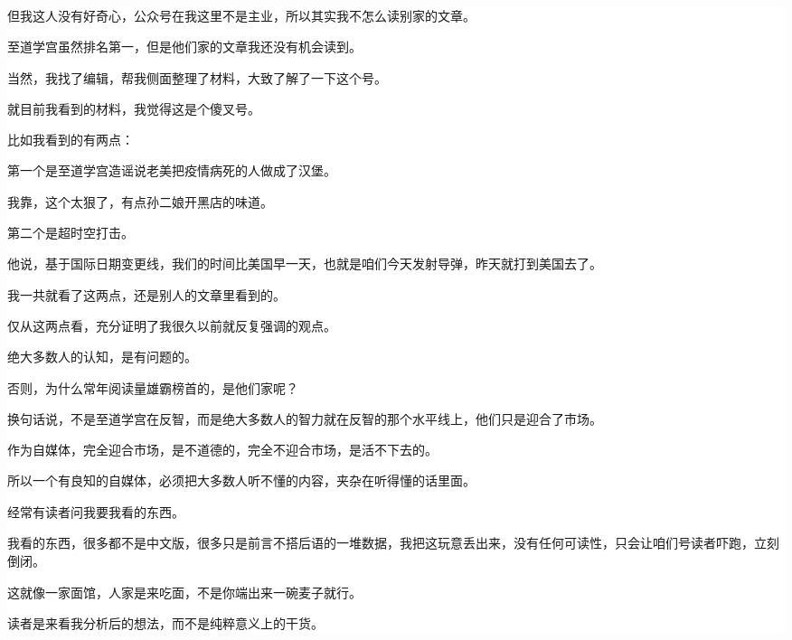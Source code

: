 但我这人没有好奇心，公众号在我这里不是主业，所以其实我不怎么读别家的文章。

  

至道学宫虽然排名第一，但是他们家的文章我还没有机会读到。

  

当然，我找了编辑，帮我侧面整理了材料，大致了解了一下这个号。

  

就目前我看到的材料，我觉得这是个傻叉号。

  

比如我看到的有两点：

  

第一个是至道学宫造谣说老美把疫情病死的人做成了汉堡。  

  

我靠，这个太狠了，有点孙二娘开黑店的味道。

  

第二个是超时空打击。  

  

他说，基于国际日期变更线，我们的时间比美国早一天，也就是咱们今天发射导弹，昨天就打到美国去了。

  

我一共就看了这两点，还是别人的文章里看到的。  

  

仅从这两点看，充分证明了我很久以前就反复强调的观点。

  

绝大多数人的认知，是有问题的。

  

否则，为什么常年阅读量雄霸榜首的，是他们家呢？

  

换句话说，不是至道学宫在反智，而是绝大多数人的智力就在反智的那个水平线上，他们只是迎合了市场。  

  

作为自媒体，完全迎合市场，是不道德的，完全不迎合市场，是活不下去的。

  

所以一个有良知的自媒体，必须把大多数人听不懂的内容，夹杂在听得懂的话里面。  

  

经常有读者问我要我看的东西。

  

我看的东西，很多都不是中文版，很多只是前言不搭后语的一堆数据，我把这玩意丢出来，没有任何可读性，只会让咱们号读者吓跑，立刻倒闭。

  

这就像一家面馆，人家是来吃面，不是你端出来一碗麦子就行。  

  

读者是来看我分析后的想法，而不是纯粹意义上的干货。  
